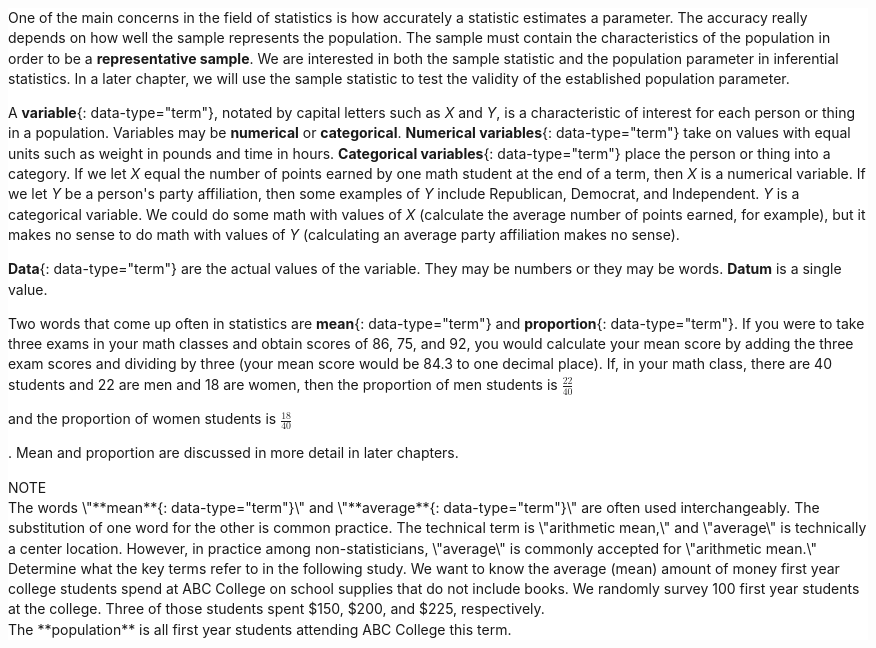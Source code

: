 One of the main concerns in the field of statistics is how accurately a statistic estimates a parameter. The accuracy really depends on how well the sample represents the population. The sample must contain the characteristics of the population in order to be a **representative sample**. We are interested in both the sample statistic and the population parameter in inferential statistics. In a later chapter, we will use the sample statistic to test the validity of the established population parameter.

A **variable**{: data-type="term"}, notated by capital letters such as *X* and *Y*, is a characteristic of interest for each person or thing in a population. Variables may be **numerical** or **categorical**. **Numerical variables**{: data-type="term"} take on values with equal units such as weight in pounds and time in hours. **Categorical variables**{: data-type="term"} place the person or thing into a category. If we let *X* equal the number of points earned by one math student at the end of a term, then *X* is a numerical variable. If we let *Y* be a person\'s party affiliation, then some examples of *Y* include Republican, Democrat, and Independent. *Y* is a categorical variable. We could do some math with values of *X* (calculate the average number of points earned, for example), but it makes no sense to do math with values of *Y* (calculating an average party affiliation makes no sense).

**Data**{: data-type="term"} are the actual values of the variable. They may be numbers or they may be words. **Datum** is a single value.

Two words that come up often in statistics are **mean**{: data-type="term"} and **proportion**{: data-type="term"}. If you were to take three exams in your math classes and obtain scores of 86, 75, and 92, you would calculate your mean score by adding the three exam scores and dividing by three (your mean score would be 84.3 to one decimal place). If, in your math class, there are 40 students and 22 are men and 18 are women, then the proportion of men students is <math xmlns="http://www.w3.org/1998/Math/MathML"><mrow><mfrac><mrow><mn>22</mn></mrow><mrow><mn>40</mn></mrow></mfrac></mrow></math>

 and the proportion of women students is <math xmlns="http://www.w3.org/1998/Math/MathML"><mrow><mfrac><mrow><mn>18</mn></mrow><mrow><mn>40</mn></mrow></mfrac></mrow></math>

. Mean and proportion are discussed in more detail in later chapters.

<div data-type="note" class="note" data-has-label="true" data-label="" markdown="1">
<div data-type="title" class="title">
NOTE
</div>
The words \"**mean**{: data-type="term"}\" and \"**average**{: data-type="term"}\" are often used interchangeably. The substitution of one word for the other is common practice. The technical term is \"arithmetic mean,\" and \"average\" is technically a center location. However, in practice among non-statisticians, \"average\" is commonly accepted for \"arithmetic mean.\"

</div>

<div data-type="example" class="example">
<div data-type="exercise" class="exercise">
<div data-type="problem" class="problem" markdown="1">
Determine what the key terms refer to in the following study. We want to know the average (mean) amount of money first year college students spend at ABC College on school supplies that do not include books. We randomly survey 100 first year students at the college. Three of those students spent $150, $200, and $225, respectively.

</div>
<div data-type="solution" class="solution" markdown="1">
The **population** is all first year students attending ABC College this term.
